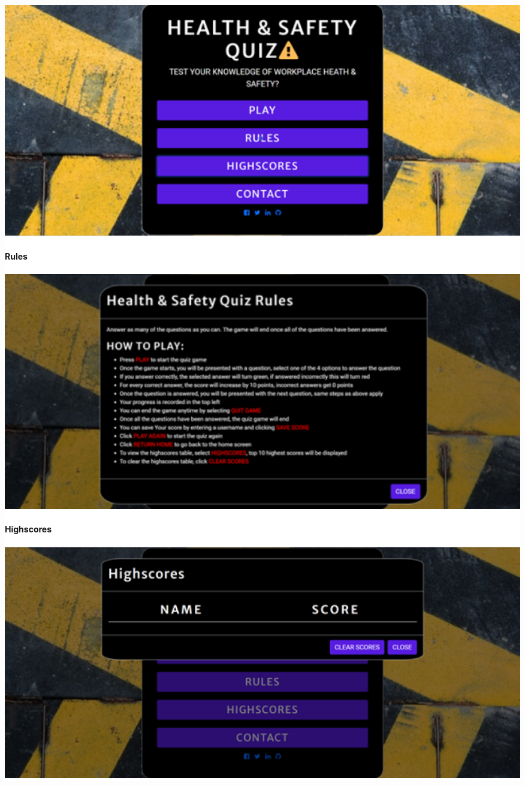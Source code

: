 <img src="https://github.com/PaulBowden673/Projects-MP-MP2-Quiz/blob/main/assets/documents/readme-images/home-page.png" alt="Home page" width="100%">

#### Rules
<img src="https://github.com/PaulBowden673/Projects-MP-MP2-Quiz/blob/main/assets/documents/readme-images/rules-page.png" alt="Rules Page" width="100%">

#### Highscores
<img src="https://github.com/PaulBowden673/Projects-MP-MP2-Quiz/blob/main/assets/documents/readme-images/highscores-page.png" alt="Highscores Page" width="100%">
